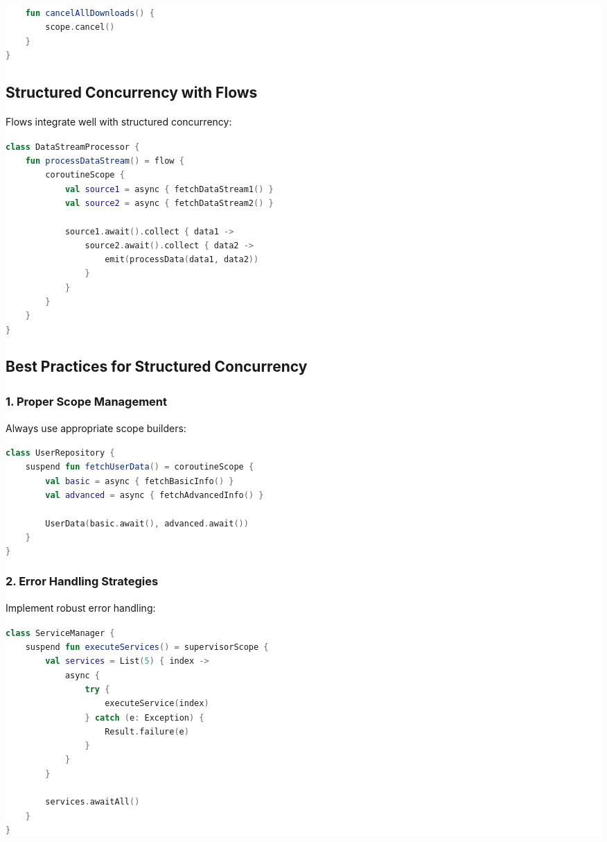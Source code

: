 ```kotlin
    fun cancelAllDownloads() {
        scope.cancel()
    }
}
```

## Structured Concurrency with Flows

Flows integrate well with structured concurrency:

```kotlin
class DataStreamProcessor {
    fun processDataStream() = flow {
        coroutineScope {
            val source1 = async { fetchDataStream1() }
            val source2 = async { fetchDataStream2() }
            
            source1.await().collect { data1 ->
                source2.await().collect { data2 ->
                    emit(processData(data1, data2))
                }
            }
        }
    }
}
```

## Best Practices for Structured Concurrency

### 1. Proper Scope Management

Always use appropriate scope builders:

```kotlin
class UserRepository {
    suspend fun fetchUserData() = coroutineScope {
        val basic = async { fetchBasicInfo() }
        val advanced = async { fetchAdvancedInfo() }
        
        UserData(basic.await(), advanced.await())
    }
}
```

### 2. Error Handling Strategies

Implement robust error handling:

```kotlin
class ServiceManager {
    suspend fun executeServices() = supervisorScope {
        val services = List(5) { index ->
            async {
                try {
                    executeService(index)
                } catch (e: Exception) {
                    Result.failure(e)
                }
            }
        }
        
        services.awaitAll()
    }
}
```